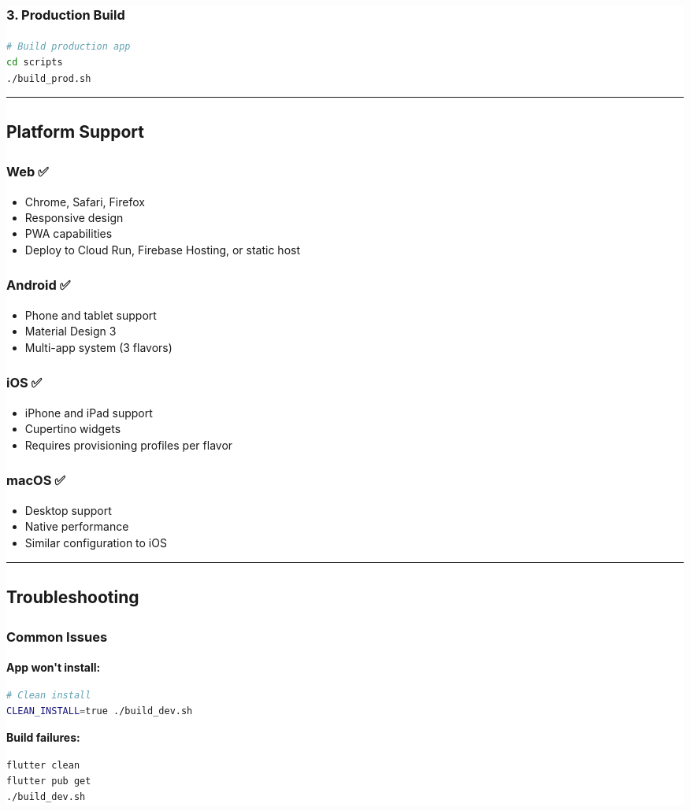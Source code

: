 ### 3. Production Build

```bash
# Build production app
cd scripts
./build_prod.sh
```

---

## Platform Support

### Web ✅
- Chrome, Safari, Firefox
- Responsive design
- PWA capabilities
- Deploy to Cloud Run, Firebase Hosting, or static host

### Android ✅
- Phone and tablet support
- Material Design 3
- Multi-app system (3 flavors)

### iOS ✅
- iPhone and iPad support
- Cupertino widgets
- Requires provisioning profiles per flavor

### macOS ✅
- Desktop support
- Native performance
- Similar configuration to iOS

---

## Troubleshooting

### Common Issues

**App won't install:**
```bash
# Clean install
CLEAN_INSTALL=true ./build_dev.sh
```

**Build failures:**
```bash
flutter clean
flutter pub get
./build_dev.sh
```
